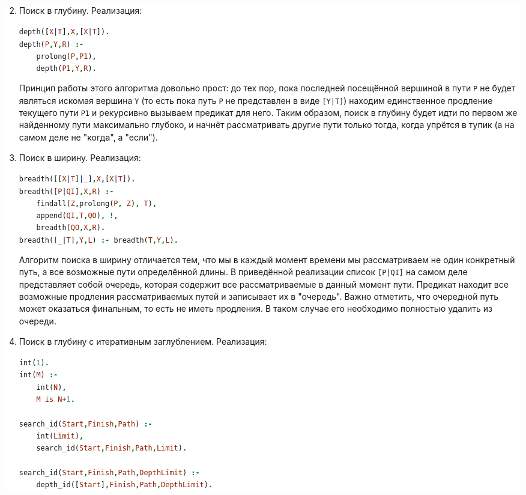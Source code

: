 2. Поиск в глубину. Реализация:
  
    ```prolog
    depth([X|T],X,[X|T]).
    depth(P,Y,R) :-
        prolong(P,P1),
        depth(P1,Y,R).
    ```
   
    Принцип работы этого алгоритма довольно прост: до тех пор, пока последней посещённой вершиной в пути `P`
    не будет являться искомая вершина `Y` (то есть пока путь `P` не представлен в виде `[Y|T]`) находим единственное
    продление текущего пути `P1` и рекурсивно вызываем предикат для него. Таким образом, поиск в глубину будет
    идти по первом же найденному пути максимально глубоко, и начнёт рассматривать другие пути только тогда, когда 
    упрётся в тупик (а на самом деле не "когда", а "если").


3. Поиск в ширину. Реализация:
    
    ```prolog
    breadth([[X|T]|_],X,[X|T]).
    breadth([P|QI],X,R) :-
        findall(Z,prolong(P, Z), T),
        append(QI,T,QO), !,
        breadth(QO,X,R).
    breadth([_|T],Y,L) :- breadth(T,Y,L).
    ```
   
    Алгоритм поиска в ширину отличается тем, что мы в каждый момент времени мы рассматриваем не один конкретный путь,
    а все возможные пути определённой длины. В приведённой реализации список `[P|QI]` на самом деле представляет собой
    очередь, которая содержит все рассматриваемые в данный момент пути. Предикат находит все возможные продления 
    рассматриваемых путей и записывает их в "очередь". Важно отметить, что очередной путь может оказаться финальным,
    то есть не иметь продления. В таком случае его необходимо полностью удалить из очереди.


4. Поиск в глубину с итеративным заглублением. Реализация:
    ```prolog
    int(1).
    int(M) :-
        int(N),
        M is N+1.

    search_id(Start,Finish,Path) :-
        int(Limit),
        search_id(Start,Finish,Path,Limit).

    search_id(Start,Finish,Path,DepthLimit) :-
        depth_id([Start],Finish,Path,DepthLimit).
